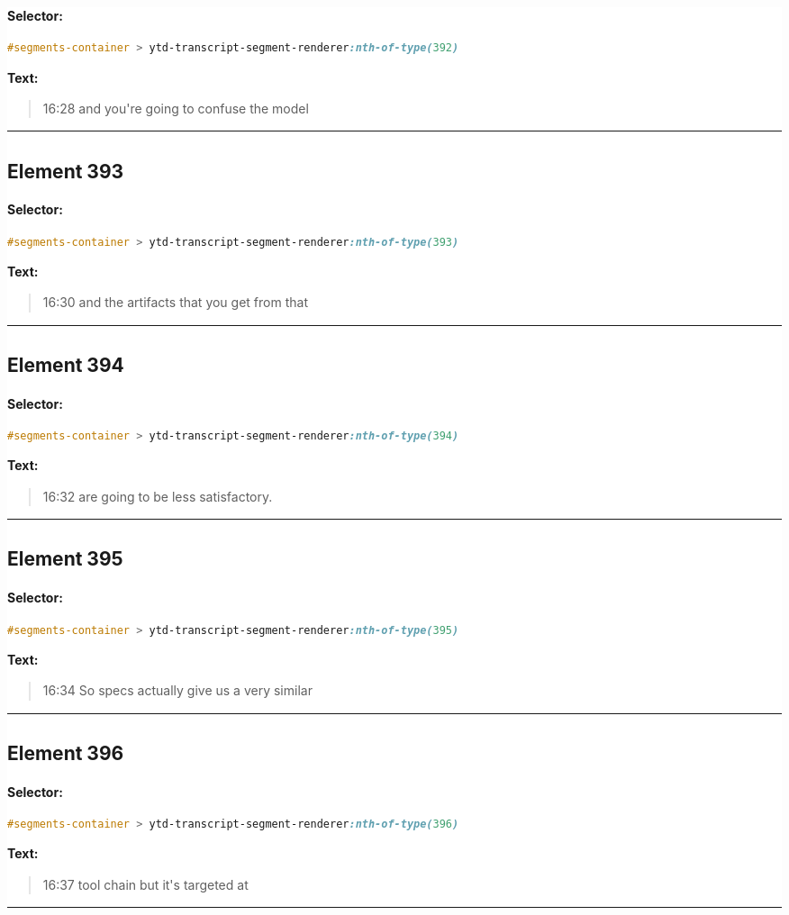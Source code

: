 **Selector:**
```css
#segments-container > ytd-transcript-segment-renderer:nth-of-type(392)
```

**Text:**
> 16:28 and you're going to confuse the model

---

## Element 393

**Selector:**
```css
#segments-container > ytd-transcript-segment-renderer:nth-of-type(393)
```

**Text:**
> 16:30 and the artifacts that you get from that

---

## Element 394

**Selector:**
```css
#segments-container > ytd-transcript-segment-renderer:nth-of-type(394)
```

**Text:**
> 16:32 are going to be less satisfactory.

---

## Element 395

**Selector:**
```css
#segments-container > ytd-transcript-segment-renderer:nth-of-type(395)
```

**Text:**
> 16:34 So specs actually give us a very similar

---

## Element 396

**Selector:**
```css
#segments-container > ytd-transcript-segment-renderer:nth-of-type(396)
```

**Text:**
> 16:37 tool chain but it's targeted at

---